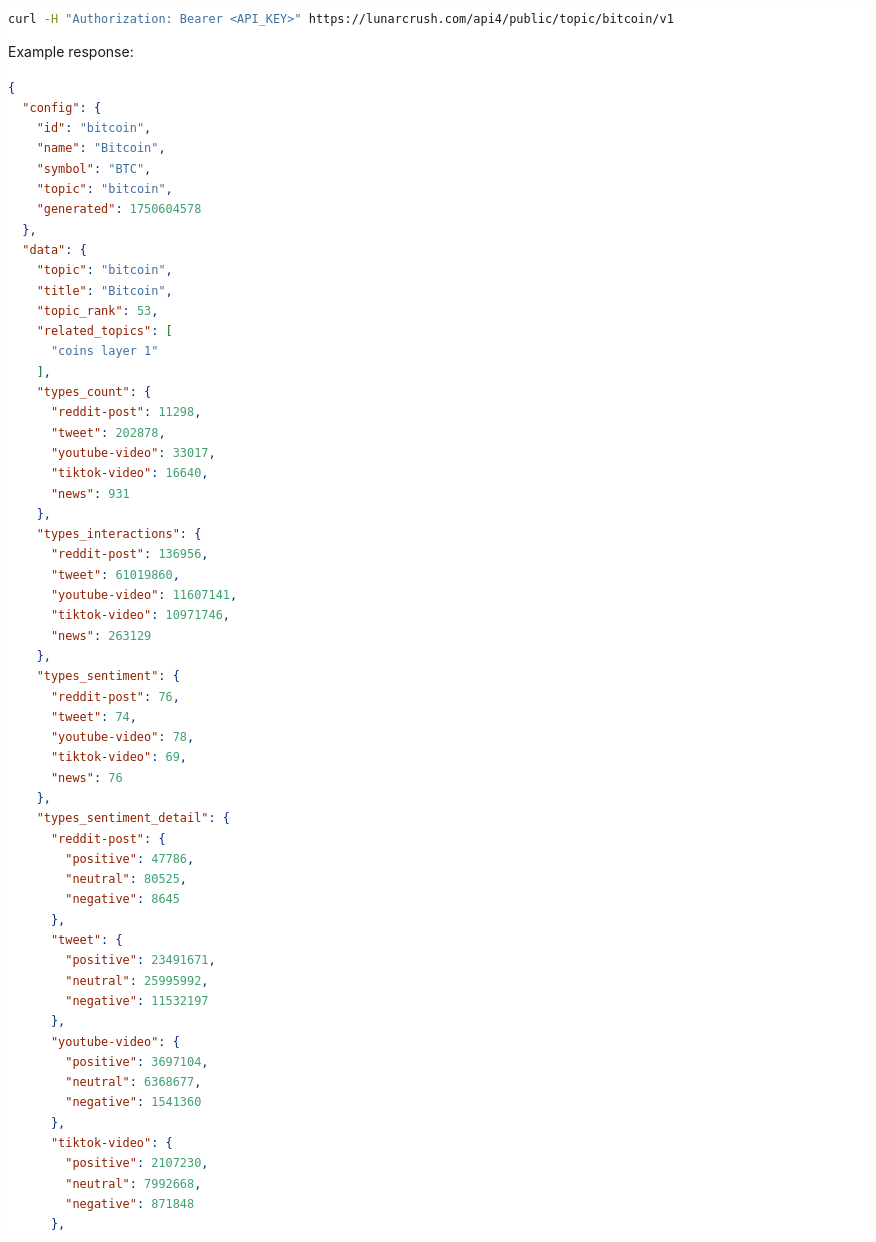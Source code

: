 ```bash
curl -H "Authorization: Bearer <API_KEY>" https://lunarcrush.com/api4/public/topic/bitcoin/v1
```



Example response:

```json
{
  "config": {
    "id": "bitcoin",
    "name": "Bitcoin",
    "symbol": "BTC",
    "topic": "bitcoin",
    "generated": 1750604578
  },
  "data": {
    "topic": "bitcoin",
    "title": "Bitcoin",
    "topic_rank": 53,
    "related_topics": [
      "coins layer 1"
    ],
    "types_count": {
      "reddit-post": 11298,
      "tweet": 202878,
      "youtube-video": 33017,
      "tiktok-video": 16640,
      "news": 931
    },
    "types_interactions": {
      "reddit-post": 136956,
      "tweet": 61019860,
      "youtube-video": 11607141,
      "tiktok-video": 10971746,
      "news": 263129
    },
    "types_sentiment": {
      "reddit-post": 76,
      "tweet": 74,
      "youtube-video": 78,
      "tiktok-video": 69,
      "news": 76
    },
    "types_sentiment_detail": {
      "reddit-post": {
        "positive": 47786,
        "neutral": 80525,
        "negative": 8645
      },
      "tweet": {
        "positive": 23491671,
        "neutral": 25995992,
        "negative": 11532197
      },
      "youtube-video": {
        "positive": 3697104,
        "neutral": 6368677,
        "negative": 1541360
      },
      "tiktok-video": {
        "positive": 2107230,
        "neutral": 7992668,
        "negative": 871848
      },
```
